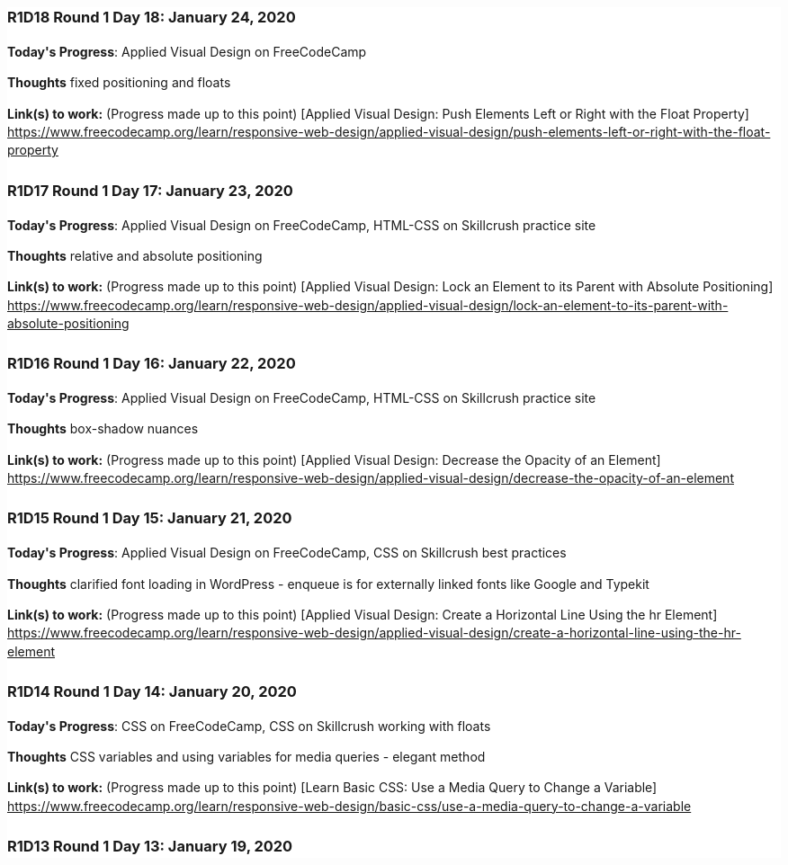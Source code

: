 ### R1D18 Round 1 Day 18: January 24, 2020 

**Today's Progress**:  Applied Visual Design on FreeCodeCamp

**Thoughts** fixed positioning and floats

**Link(s) to work:** (Progress made up to this point)
[Applied Visual Design: Push Elements Left or Right with the Float Property]
https://www.freecodecamp.org/learn/responsive-web-design/applied-visual-design/push-elements-left-or-right-with-the-float-property

### R1D17 Round 1 Day 17: January 23, 2020 

**Today's Progress**:  Applied Visual Design on FreeCodeCamp, HTML-CSS on Skillcrush practice site

**Thoughts** relative and absolute positioning

**Link(s) to work:** (Progress made up to this point)
[Applied Visual Design: Lock an Element to its Parent with Absolute Positioning]
https://www.freecodecamp.org/learn/responsive-web-design/applied-visual-design/lock-an-element-to-its-parent-with-absolute-positioning

### R1D16 Round 1 Day 16: January 22, 2020 

**Today's Progress**:  Applied Visual Design on FreeCodeCamp, HTML-CSS on Skillcrush practice site

**Thoughts** box-shadow nuances

**Link(s) to work:** (Progress made up to this point)
[Applied Visual Design: Decrease the Opacity of an Element]
https://www.freecodecamp.org/learn/responsive-web-design/applied-visual-design/decrease-the-opacity-of-an-element

### R1D15 Round 1 Day 15: January 21, 2020 

**Today's Progress**:  Applied Visual Design on FreeCodeCamp, CSS on Skillcrush best practices

**Thoughts** clarified font loading in WordPress - enqueue is for externally linked fonts like Google and Typekit

**Link(s) to work:** (Progress made up to this point)
[Applied Visual Design: Create a Horizontal Line Using the hr Element]
https://www.freecodecamp.org/learn/responsive-web-design/applied-visual-design/create-a-horizontal-line-using-the-hr-element

### R1D14 Round 1 Day 14: January 20, 2020 

**Today's Progress**:  CSS on FreeCodeCamp, CSS on Skillcrush working with floats

**Thoughts** CSS variables and using variables for media queries - elegant method

**Link(s) to work:** (Progress made up to this point)
[Learn Basic CSS: Use a Media Query to Change a Variable]
https://www.freecodecamp.org/learn/responsive-web-design/basic-css/use-a-media-query-to-change-a-variable

### R1D13 Round 1 Day 13: January 19, 2020 
